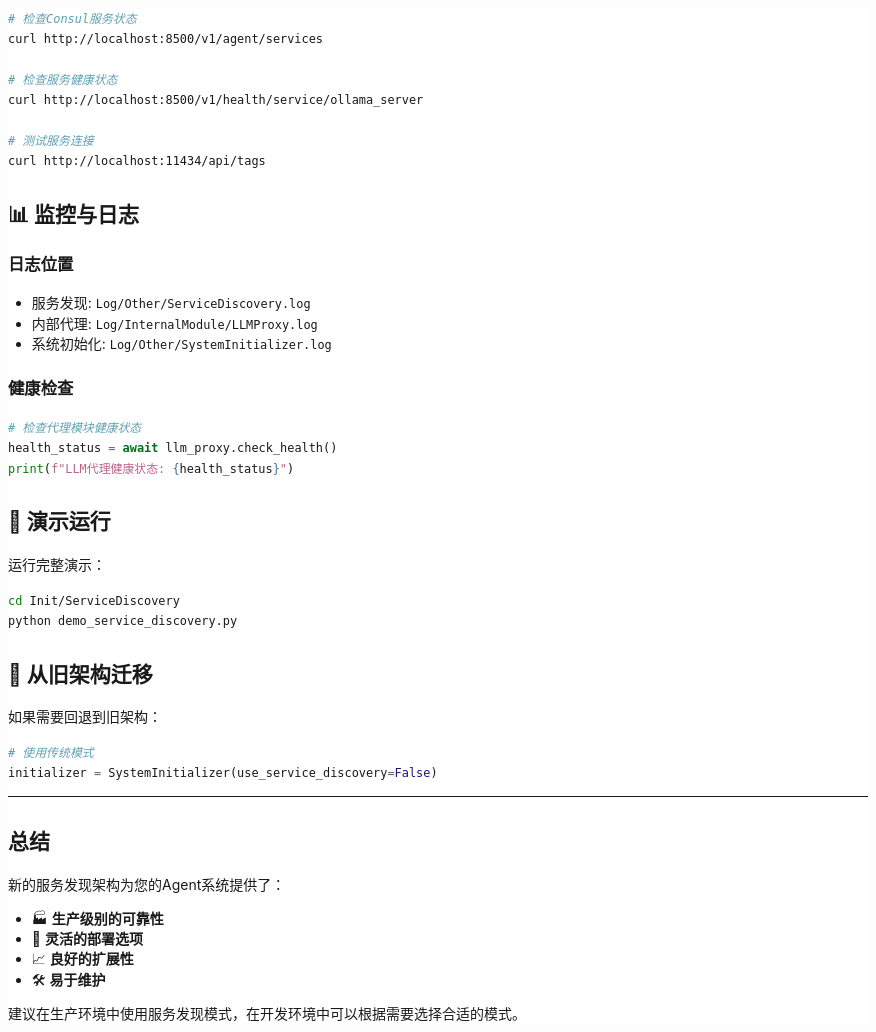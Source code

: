```bash
# 检查Consul服务状态
curl http://localhost:8500/v1/agent/services

# 检查服务健康状态
curl http://localhost:8500/v1/health/service/ollama_server

# 测试服务连接
curl http://localhost:11434/api/tags
```

## 📊 监控与日志

### 日志位置
- 服务发现: `Log/Other/ServiceDiscovery.log`
- 内部代理: `Log/InternalModule/LLMProxy.log`
- 系统初始化: `Log/Other/SystemInitializer.log`

### 健康检查
```python
# 检查代理模块健康状态
health_status = await llm_proxy.check_health()
print(f"LLM代理健康状态: {health_status}")
```

## 🎉 演示运行

运行完整演示：
```bash
cd Init/ServiceDiscovery
python demo_service_discovery.py
```

## 🔄 从旧架构迁移

如果需要回退到旧架构：
```python
# 使用传统模式
initializer = SystemInitializer(use_service_discovery=False)
```

---

## 总结

新的服务发现架构为您的Agent系统提供了：
- 🏭 **生产级别的可靠性**
- 🔧 **灵活的部署选项**  
- 📈 **良好的扩展性**
- 🛠️ **易于维护**

建议在生产环境中使用服务发现模式，在开发环境中可以根据需要选择合适的模式。
